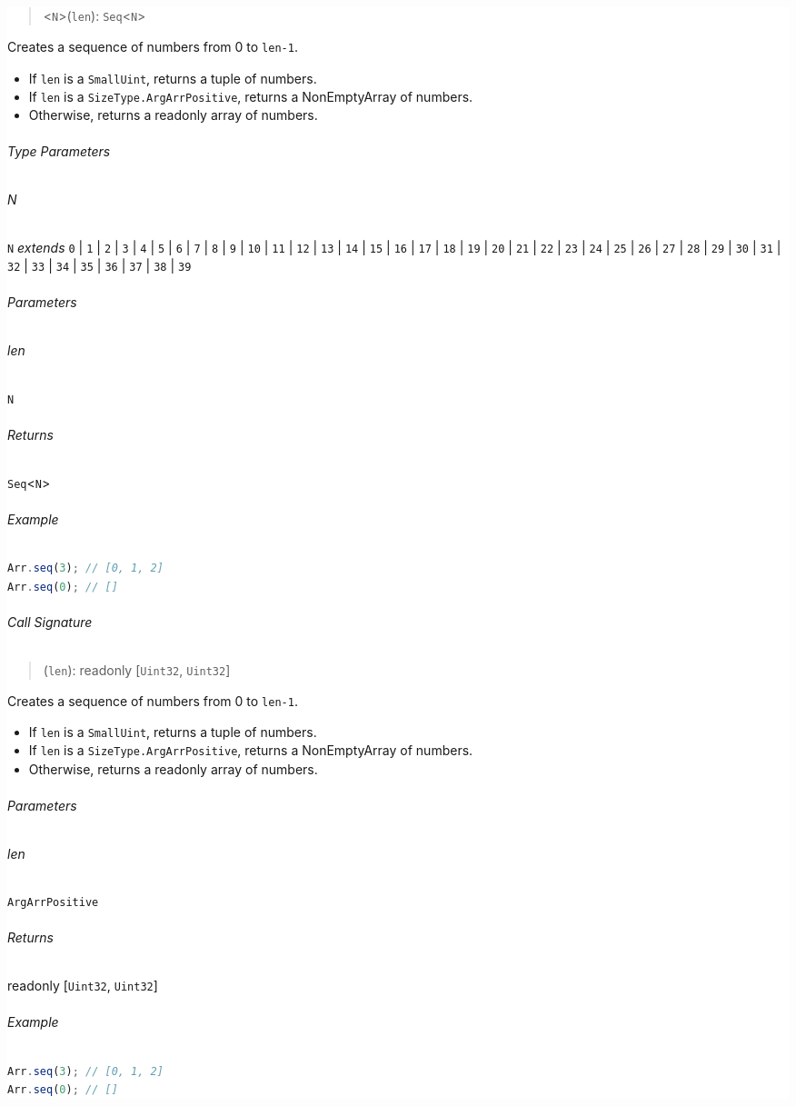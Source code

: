 > \<`N`\>(`len`): `Seq`\<`N`\>

Creates a sequence of numbers from 0 to `len-1`.

- If `len` is a `SmallUint`, returns a tuple of numbers.
- If `len` is a `SizeType.ArgArrPositive`, returns a NonEmptyArray of numbers.
- Otherwise, returns a readonly array of numbers.

###### Type Parameters

###### N

`N` _extends_ `0` \| `1` \| `2` \| `3` \| `4` \| `5` \| `6` \| `7` \| `8` \| `9` \| `10` \| `11` \| `12` \| `13` \| `14` \| `15` \| `16` \| `17` \| `18` \| `19` \| `20` \| `21` \| `22` \| `23` \| `24` \| `25` \| `26` \| `27` \| `28` \| `29` \| `30` \| `31` \| `32` \| `33` \| `34` \| `35` \| `36` \| `37` \| `38` \| `39`

###### Parameters

###### len

`N`

###### Returns

`Seq`\<`N`\>

###### Example

```ts
Arr.seq(3); // [0, 1, 2]
Arr.seq(0); // []
```

###### Call Signature

> (`len`): readonly \[`Uint32`, `Uint32`\]

Creates a sequence of numbers from 0 to `len-1`.

- If `len` is a `SmallUint`, returns a tuple of numbers.
- If `len` is a `SizeType.ArgArrPositive`, returns a NonEmptyArray of numbers.
- Otherwise, returns a readonly array of numbers.

###### Parameters

###### len

`ArgArrPositive`

###### Returns

readonly \[`Uint32`, `Uint32`\]

###### Example

```ts
Arr.seq(3); // [0, 1, 2]
Arr.seq(0); // []
```
